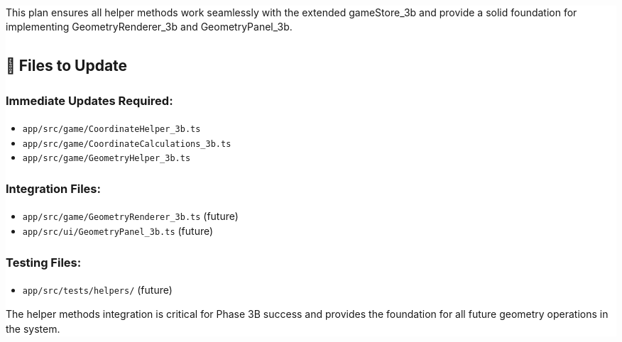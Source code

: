 This plan ensures all helper methods work seamlessly with the extended gameStore_3b and provide a solid foundation for implementing GeometryRenderer_3b and GeometryPanel_3b.

## 📁 **Files to Update**

### **Immediate Updates Required:**
- `app/src/game/CoordinateHelper_3b.ts`
- `app/src/game/CoordinateCalculations_3b.ts`
- `app/src/game/GeometryHelper_3b.ts`

### **Integration Files:**
- `app/src/game/GeometryRenderer_3b.ts` (future)
- `app/src/ui/GeometryPanel_3b.ts` (future)

### **Testing Files:**
- `app/src/tests/helpers/` (future)

The helper methods integration is critical for Phase 3B success and provides the foundation for all future geometry operations in the system.